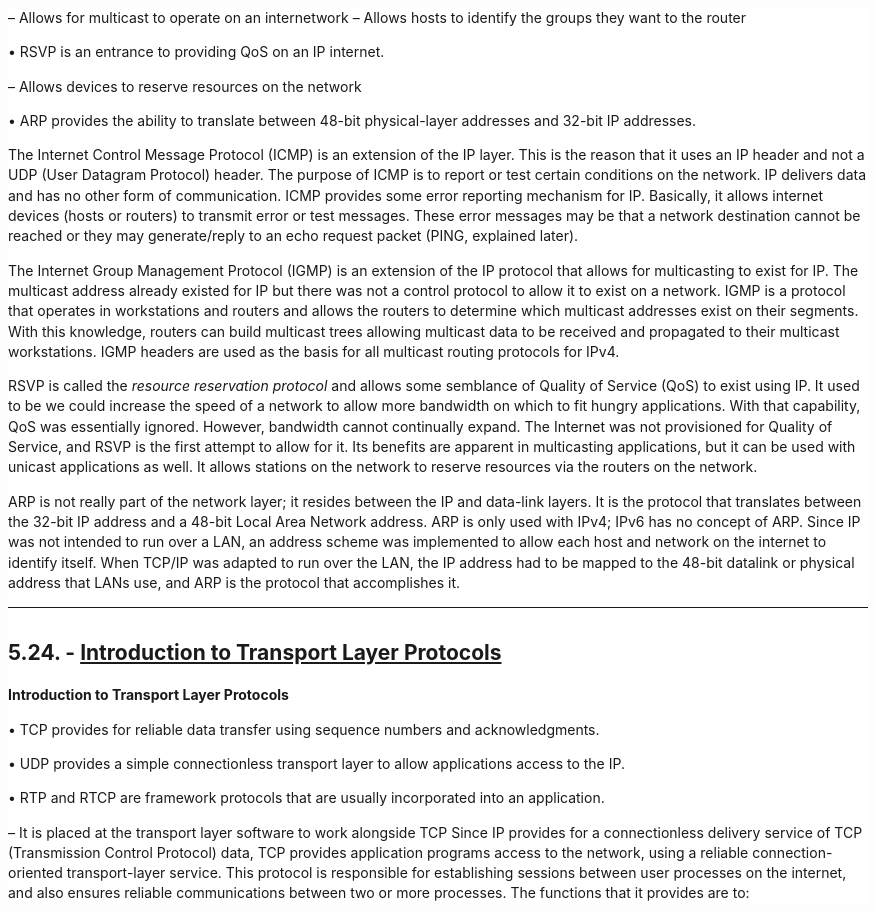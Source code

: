 – Allows for multicast to operate on an internetwork
– Allows hosts to identify the groups they want to the router

• RSVP is an entrance to providing QoS on an IP internet.

– Allows devices to reserve resources on the network

• ARP provides the ability to translate between 48-bit physical-layer addresses and 32-bit IP addresses.

The Internet Control Message Protocol (ICMP) is an extension of the IP layer. This is the reason that it uses an IP header and not a UDP (User Datagram Protocol) header. The purpose of ICMP is to report or test certain conditions on the network. IP delivers data and has no other form of communication. ICMP provides some error reporting mechanism for IP. Basically, it allows internet devices (hosts or routers) to transmit error or test messages. These error messages may be that a network destination cannot be reached or they may generate/reply to an echo request packet (PING, explained later).

The Internet Group Management Protocol (IGMP) is an extension of the IP protocol that allows for multicasting to exist for IP. The multicast address already existed for IP but there was not a control protocol to allow it to exist on a network. IGMP is a protocol that operates in workstations and routers and allows the routers to determine which multicast addresses exist on their segments. With this knowledge, routers can build multicast trees allowing multicast data to be received and propagated to their multicast workstations. IGMP headers are used as the basis for all multicast routing protocols for IPv4.

RSVP is called the _resource reservation protocol_ and allows some semblance of Quality of Service (QoS) to exist using IP. It used to be we could increase the speed of a network to allow more bandwidth on which to fit hungry applications. With that capability, QoS was essentially ignored. However, bandwidth cannot continually expand. The Internet was not provisioned for Quality of Service, and RSVP is the first attempt to allow for it. Its benefits are apparent in multicasting applications, but it can be used with unicast applications as well. It allows stations on the network to reserve resources via the routers on the network.

ARP is not really part of the network layer; it resides between the IP and data-link layers. It is the protocol that translates between the 32-bit IP address and a 48-bit Local Area Network address. ARP is only used with IPv4; IPv6 has no concept of ARP. Since IP was not intended to run over a LAN, an address scheme was implemented to allow each host and network on the internet to identify itself. When TCP/IP was adapted to run over the LAN, the IP address had to be mapped to the 48-bit datalink or physical address that LANs use, and ARP is the protocol that accomplishes it.
________________________________________________________________________
5.24. - [Introduction to Transport Layer Protocols](029.html)
----------------------------------------------------

**Introduction to Transport Layer Protocols**

• TCP provides for reliable data transfer using sequence numbers and acknowledgments.

• UDP provides a simple connectionless transport layer to allow applications access to the IP.

• RTP and RTCP are framework protocols that are usually incorporated into an application.

– It is placed at the transport layer software to work alongside TCP
Since IP provides for a connectionless delivery service of TCP (Transmission Control Protocol) data, TCP provides application programs access to the network, using a reliable connection-oriented transport-layer service. This protocol is responsible for establishing sessions between user processes on the internet, and also ensures reliable communications between two or more processes. The functions that it provides are to:
